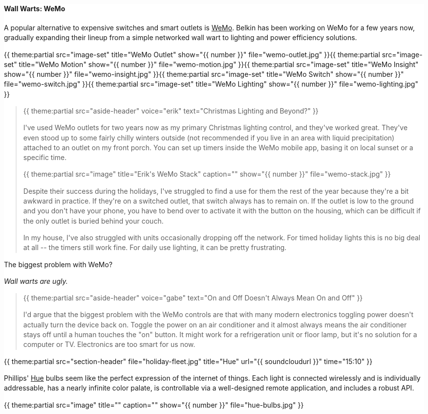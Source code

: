 
#### Wall Warts: WeMo

A popular alternative to expensive switches and smart outlets is [WeMo](http://www.belkin.com/us/Products/home-automation/c/wemo-home-automation/). Belkin has been working on WeMo for a few years now, gradually expanding their lineup from a simple networked wall wart to lighting and power efficiency solutions.

{{ theme:partial src="image-set" title="WeMo Outlet" show="{{ number }}" file="wemo-outlet.jpg" }}{{ theme:partial src="image-set" title="WeMo Motion" show="{{ number }}" file="wemo-motion.jpg" }}{{ theme:partial src="image-set" title="WeMo Insight" show="{{ number }}" file="wemo-insight.jpg" }}{{ theme:partial src="image-set" title="WeMo Switch" show="{{ number }}" file="wemo-switch.jpg" }}{{ theme:partial src="image-set" title="WeMo Lighting" show="{{ number }}" file="wemo-lighting.jpg" }}

> {{ theme:partial src="aside-header" voice="erik" text="Christmas Lighting and Beyond?" }}
>
> I've used WeMo outlets for two years now as my primary Christmas lighting control, and they've worked great. They've even stood up to some fairly chilly winters outside (not recommended if you live in an area with liquid precipitation) attached to an outlet on my front porch. You can set up timers inside the WeMo mobile app, basing it on local sunset or a specific time.
>
> {{ theme:partial src="image" title="Erik's WeMo Stack" caption="" show="{{ number }}" file="wemo-stack.jpg" }}
>
> Despite their success during the holidays, I've struggled to find a use for them the rest of the year because they're a bit awkward in practice. If they're on a switched outlet, that switch always has to remain on. If the outlet is low to the ground and you don't have your phone, you have to bend over to activate it with the button on the housing, which can be difficult if the only outlet is buried behind your couch. 
>
> In my house, I've also struggled with units occasionally dropping off the network. For timed holiday lights this is no big deal at all -- the timers still work fine. For daily use lighting, it can be pretty frustrating.

The biggest problem with WeMo? 

*Wall warts are ugly.*

> {{ theme:partial src="aside-header" voice="gabe" text="On and Off Doesn't Always Mean On and Off" }}
>
> I'd argue that the biggest problem with the WeMo controls are that with many modern electronics toggling power doesn't actually turn the device back on. Toggle the power on an air conditioner and it almost always means the air conditioner stays off until a human touches the "on" button. It might work for a refrigeration unit or floor lamp, but it's no solution for a computer or TV. Electronics are too smart for us now.


{{ theme:partial src="section-header" file="holiday-fleet.jpg" title="Hue" url="{{ soundcloudurl }}" time="15:10" }}

Phillips' [Hue](http://meethue.com/en-us/) bulbs seem like the perfect expression of the internet of things. Each light is connected wirelessly and is individually addressable, has a nearly infinite color palate, is controllable via a well-designed remote application, and  includes a robust API.

{{ theme:partial src="image" title="" caption="" show="{{ number }}" file="hue-bulbs.jpg" }}
